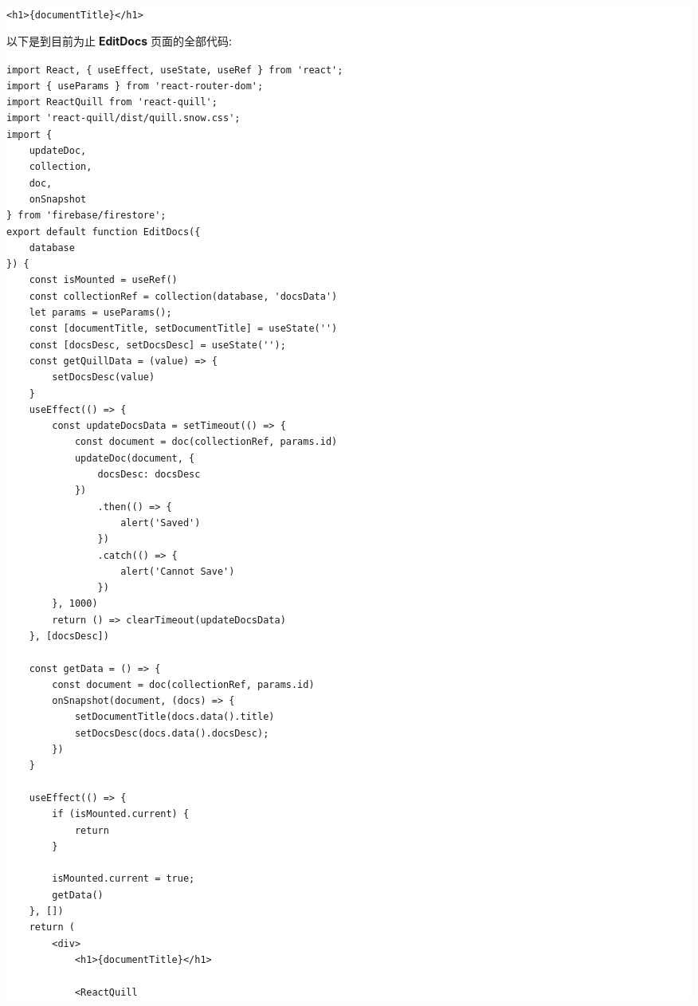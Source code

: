 ```
<h1>{documentTitle}</h1>
```

以下是到目前为止 **EditDocs** 页面的全部代码:

```
import React, { useEffect, useState, useRef } from 'react';
import { useParams } from 'react-router-dom';
import ReactQuill from 'react-quill';
import 'react-quill/dist/quill.snow.css';
import {
    updateDoc,
    collection,
    doc,
    onSnapshot
} from 'firebase/firestore';
export default function EditDocs({
    database
}) {
    const isMounted = useRef()
    const collectionRef = collection(database, 'docsData')
    let params = useParams();
    const [documentTitle, setDocumentTitle] = useState('')
    const [docsDesc, setDocsDesc] = useState('');
    const getQuillData = (value) => {
        setDocsDesc(value)
    }
    useEffect(() => {
        const updateDocsData = setTimeout(() => {
            const document = doc(collectionRef, params.id)
            updateDoc(document, {
                docsDesc: docsDesc
            })
                .then(() => {
                    alert('Saved')
                })
                .catch(() => {
                    alert('Cannot Save')
                })
        }, 1000)
        return () => clearTimeout(updateDocsData)
    }, [docsDesc])

    const getData = () => {
        const document = doc(collectionRef, params.id)
        onSnapshot(document, (docs) => {
            setDocumentTitle(docs.data().title)
            setDocsDesc(docs.data().docsDesc);
        })
    }

    useEffect(() => {
        if (isMounted.current) {
            return
        }

        isMounted.current = true;
        getData()
    }, [])
    return (
        <div>
            <h1>{documentTitle}</h1>

            <ReactQuill
```